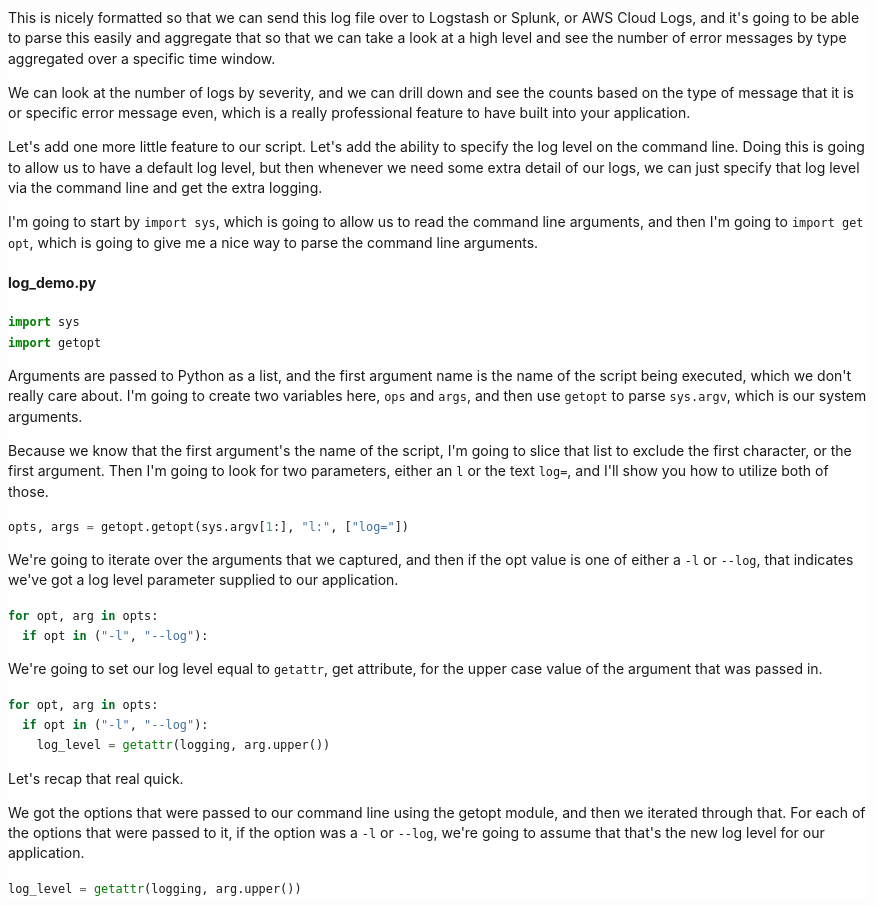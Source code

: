 This is nicely formatted so that we can send this log file over to Logstash or Splunk, or AWS Cloud Logs, and it's going to be able to parse this easily and aggregate that so that we can take a look at a high level and see the number of error messages by type aggregated over a specific time window.

We can look at the number of logs by severity, and we can drill down and see the counts based on the type of message that it is or specific error message even, which is a really professional feature to have built into your application.

Let's add one more little feature to our script. Let's add the ability to specify the log level on the command line. Doing this is going to allow us to have a default log level, but then whenever we need some extra detail of our logs, we can just specify that log level via the command line and get the extra logging.

I'm going to start by `import sys`, which is going to allow us to read the command line arguments, and then I'm going to `import getopt`, which is going to give me a nice way to parse the command line arguments.

#### log_demo.py
```python
import sys
import getopt
```

Arguments are passed to Python as a list, and the first argument name is the name of the script being executed, which we don't really care about. I'm going to create two variables here, `ops` and `args`, and then use `getopt` to parse `sys.argv`, which is our system arguments.

Because we know that the first argument's the name of the script, I'm going to slice that list to exclude the first character, or the first argument. Then I'm going to look for two parameters, either an `l` or the text `log=`, and I'll show you how to utilize both of those.

```python
opts, args = getopt.getopt(sys.argv[1:], "l:", ["log="])
```

We're going to iterate over the arguments that we captured, and then if the opt value is one of either a `-l` or `--log`, that indicates we've got a log level parameter supplied to our application.

```python
for opt, arg in opts:
  if opt in ("-l", "--log"):
```

We're going to set our log level equal to `getattr`, get attribute, for the upper case value of the argument that was passed in. 

```python
for opt, arg in opts:
  if opt in ("-l", "--log"):
    log_level = getattr(logging, arg.upper())
```

Let's recap that real quick.

We got the options that were passed to our command line using the getopt module, and then we iterated through that. For each of the options that were passed to it, if the option was a `-l` or `--log`, we're going to assume that that's the new log level for our application.

```python
log_level = getattr(logging, arg.upper())
```
